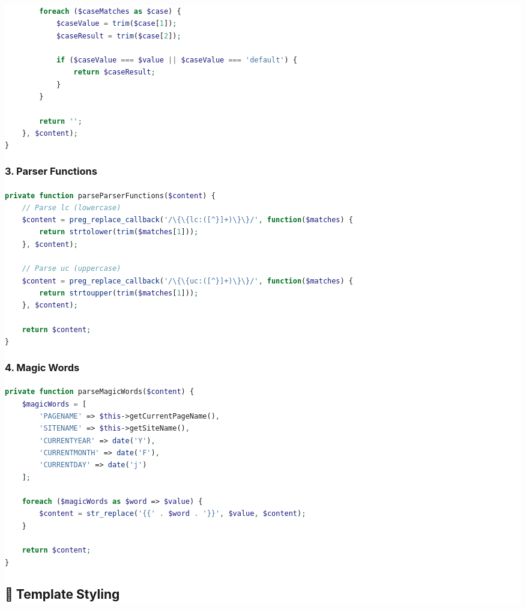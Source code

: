 ```php
        foreach ($caseMatches as $case) {
            $caseValue = trim($case[1]);
            $caseResult = trim($case[2]);
            
            if ($caseValue === $value || $caseValue === 'default') {
                return $caseResult;
            }
        }
        
        return '';
    }, $content);
}
```

### **3. Parser Functions**
```php
private function parseParserFunctions($content) {
    // Parse lc (lowercase)
    $content = preg_replace_callback('/\{\{lc:([^}]+)\}\}/', function($matches) {
        return strtolower(trim($matches[1]));
    }, $content);
    
    // Parse uc (uppercase)
    $content = preg_replace_callback('/\{\{uc:([^}]+)\}\}/', function($matches) {
        return strtoupper(trim($matches[1]));
    }, $content);
    
    return $content;
}
```

### **4. Magic Words**
```php
private function parseMagicWords($content) {
    $magicWords = [
        'PAGENAME' => $this->getCurrentPageName(),
        'SITENAME' => $this->getSiteName(),
        'CURRENTYEAR' => date('Y'),
        'CURRENTMONTH' => date('F'),
        'CURRENTDAY' => date('j')
    ];
    
    foreach ($magicWords as $word => $value) {
        $content = str_replace('{{' . $word . '}}', $value, $content);
    }
    
    return $content;
}
```

## 🎨 **Template Styling**
